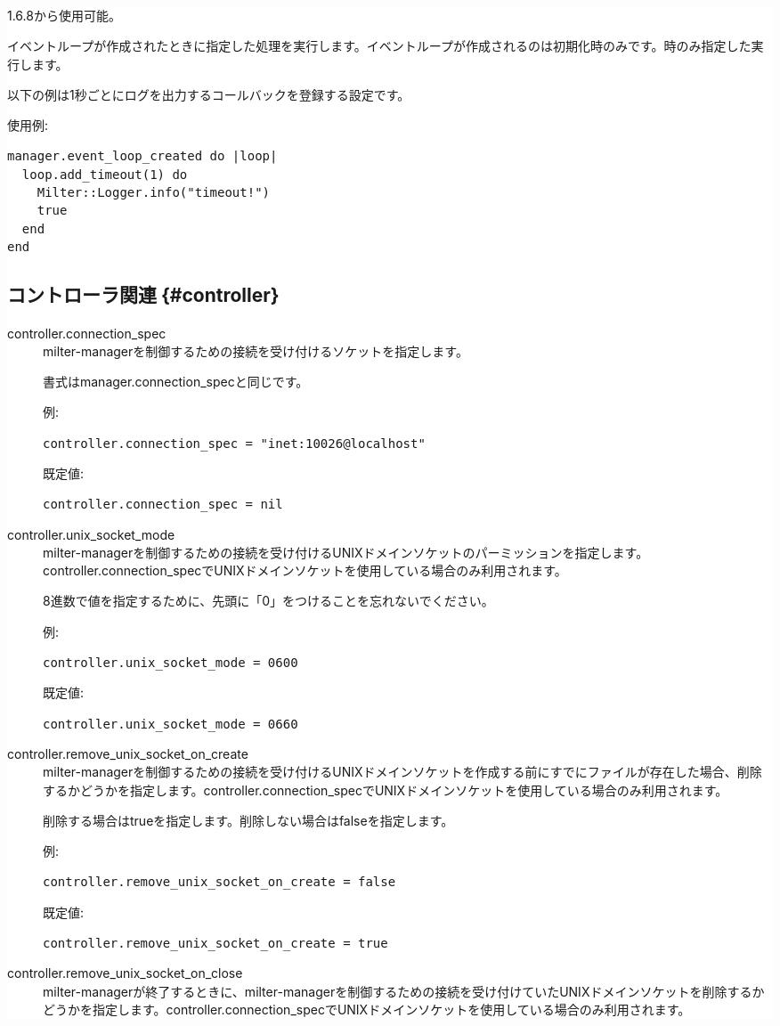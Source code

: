 1.6.8から使用可能。

イベントループが作成されたときに指定した処理を実行します。イベントループが作成されるのは初期化時のみです。時のみ指定した実行します。

以下の例は1秒ごとにログを出力するコールバックを登録する設定です。

使用例:

<pre>manager.event_loop_created do |loop|
  loop.add_timeout(1) do
    Milter::Logger.info("timeout!")
    true
  end
end</pre></dd></dl>

## コントローラ関連 {#controller}

<dl>
<dt>controller.connection_spec</dt>
<dd>milter-managerを制御するための接続を受け付けるソケットを指定します。

書式はmanager.connection_specと同じです。

例:

<pre>controller.connection_spec = "inet:10026@localhost"</pre>

既定値:

<pre>controller.connection_spec = nil</pre></dd>
<dt>controller.unix_socket_mode</dt>
<dd>milter-managerを制御するための接続を受け付けるUNIXドメインソケットのパーミッションを指定します。controller.connection_specでUNIXドメインソケットを使用している場合のみ利用されます。

8進数で値を指定するために、先頭に「0」をつけることを忘れないでください。

例:

<pre>controller.unix_socket_mode = 0600</pre>

既定値:

<pre>controller.unix_socket_mode = 0660</pre></dd>
<dt>controller.remove_unix_socket_on_create</dt>
<dd>milter-managerを制御するための接続を受け付けるUNIXドメインソケットを作成する前にすでにファイルが存在した場合、削除するかどうかを指定します。controller.connection_specでUNIXドメインソケットを使用している場合のみ利用されます。

削除する場合はtrueを指定します。削除しない場合はfalseを指定します。

例:

<pre>controller.remove_unix_socket_on_create = false</pre>

既定値:

<pre>controller.remove_unix_socket_on_create = true</pre></dd>
<dt>controller.remove_unix_socket_on_close</dt>
<dd>milter-managerが終了するときに、milter-managerを制御するための接続を受け付けていたUNIXドメインソケットを削除するかどうかを指定します。controller.connection_specでUNIXドメインソケットを使用している場合のみ利用されます。
